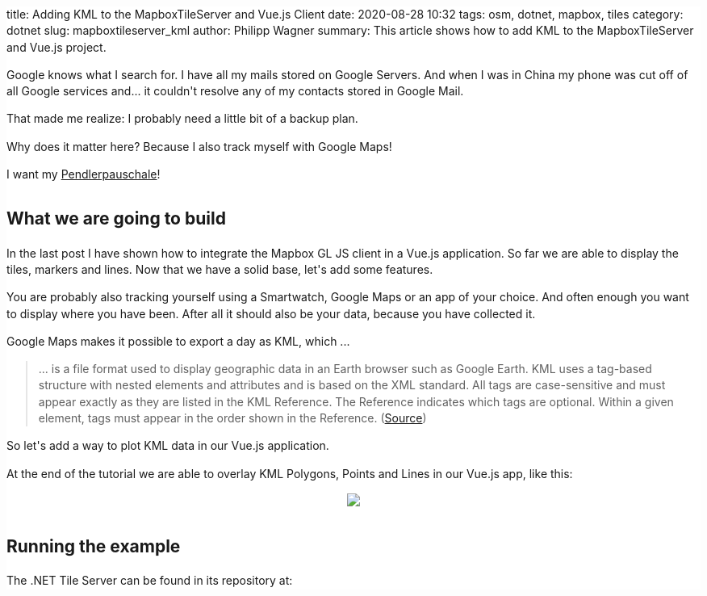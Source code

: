 ﻿title: Adding KML to the MapboxTileServer and Vue.js Client
date: 2020-08-28 10:32
tags: osm, dotnet, mapbox, tiles
category: dotnet
slug: mapboxtileserver_kml
author: Philipp Wagner
summary: This article shows how to add KML to the MapboxTileServer and Vue.js project.

Google knows what I search for. I have all my mails stored on Google Servers. And when I was 
in China my phone was cut off of all Google services and... it couldn't resolve any of my 
contacts stored in Google Mail.

That made me realize: I probably need a little bit of a backup plan.

Why does it matter here? Because I also track myself with Google Maps!

I want my [Pendlerpauschale]!

## What we are going to build ##

In the last post I have shown how to integrate the Mapbox GL JS client in a Vue.js application. So 
far we are able to display the tiles, markers and lines. Now that we have a solid base, let's add 
some features.

You are probably also tracking yourself using a Smartwatch, Google Maps or an app of your choice. And 
often enough you want to display where you have been. After all it should also be your data, because 
you have collected it.

Google Maps makes it possible to export a day as KML, which ...

> ... is a file format used to display geographic data in an Earth browser such as Google 
> Earth. KML uses a tag-based structure with nested elements and attributes and is based on 
> the XML standard. All tags are case-sensitive and must appear exactly as they are listed 
> in the KML Reference. The Reference indicates which tags are optional. Within a given element, 
> tags must appear in the order shown in the Reference. ([Source])


So let's add a way to plot KML data in our Vue.js application.

At the end of the tutorial we are able to overlay KML Polygons, Points and Lines in our Vue.js app, like 
this:

<div style="display:flex; align-items:center; justify-content:center;">
    <a href="/static/images/blog/mapboxtileserver_kml/MuensterDistrictsOutline.png">
        <img src="/static/images/blog/mapboxtileserver_kml/MuensterDistrictsOutline.png">
    </a>
</div>

[Pendlerpauschale]: https://de.wikipedia.org/wiki/Entfernungspauschale
[Source]: https://developers.google.com/kml/documentation/kml_tut


## Running the example ##

The .NET Tile Server can be found in its repository at:


[Docker folder]: https://github.com/bytefish/MapboxTileServer/tree/master/Docker
[Tom MacWright (@tmcw)]: https://github.com/tmcw
[Vetur]: https://github.com/vuejs/vetur
[MapboxTileServer]: https://github.com/bytefish/MapboxTileServer/
[GDAL]: https://gdal.org/